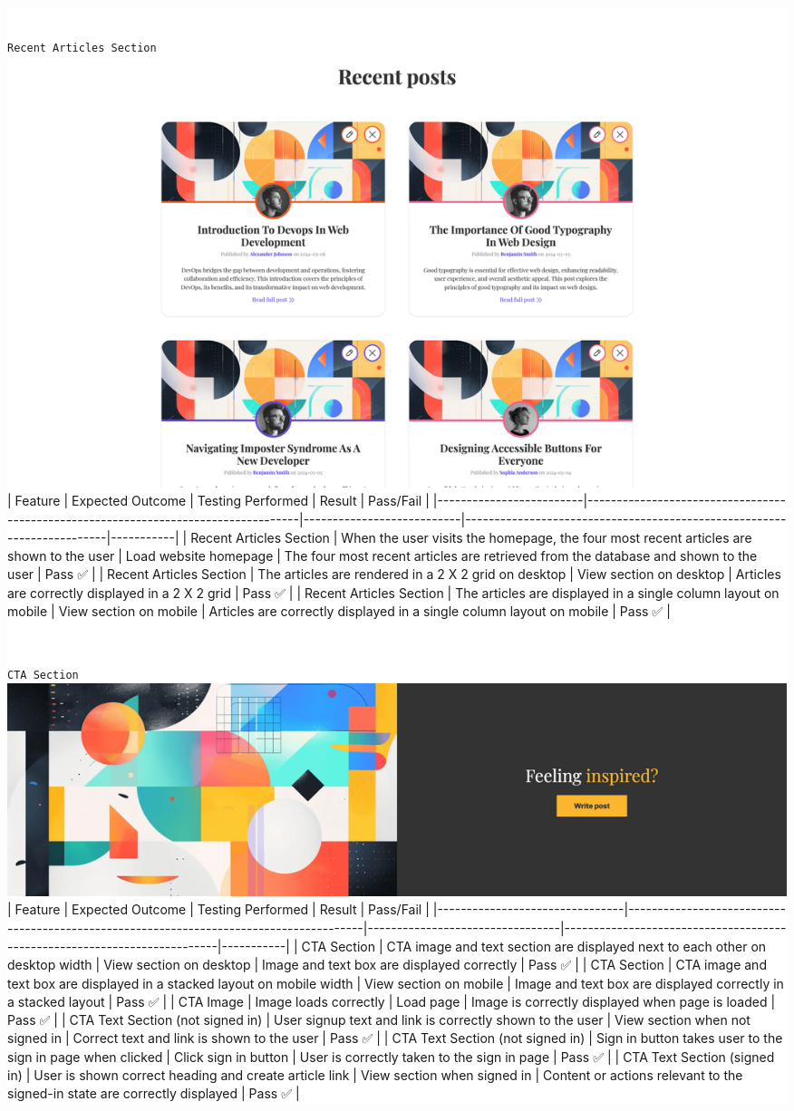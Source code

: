 <br />

`Recent Articles Section`
<img src="./readme-images/features/recent-posts-section.png" alt="recent articles section">
| Feature | Expected Outcome | Testing Performed | Result | Pass/Fail |
|-------------------------|------------------------------------------------------------------------------------|---------------------------|------------------------------------------------------------------------|-----------|
| Recent Articles Section | When the user visits the homepage, the four most recent articles are shown to the user | Load website homepage | The four most recent articles are retrieved from the database and shown to the user | Pass ✅ |
| Recent Articles Section | The articles are rendered in a 2 X 2 grid on desktop | View section on desktop | Articles are correctly displayed in a 2 X 2 grid | Pass ✅ |
| Recent Articles Section | The articles are displayed in a single column layout on mobile | View section on mobile | Articles are correctly displayed in a single column layout on mobile | Pass ✅ |

<br />

`CTA Section`
<img src="./readme-images/features/cta-section-signed-out.png" alt="call-to-action section">
| Feature | Expected Outcome | Testing Performed | Result | Pass/Fail |
|--------------------------------|----------------------------------------------------------------------------------------|---------------------------------|--------------------------------------------------------------------------|-----------|
| CTA Section | CTA image and text section are displayed next to each other on desktop width | View section on desktop | Image and text box are displayed correctly | Pass ✅ |
| CTA Section | CTA image and text box are displayed in a stacked layout on mobile width | View section on mobile | Image and text box are displayed correctly in a stacked layout | Pass ✅ |
| CTA Image | Image loads correctly | Load page | Image is correctly displayed when page is loaded | Pass ✅ |
| CTA Text Section (not signed in) | User signup text and link is correctly shown to the user | View section when not signed in | Correct text and link is shown to the user | Pass ✅ |
| CTA Text Section (not signed in) | Sign in button takes user to the sign in page when clicked | Click sign in button | User is correctly taken to the sign in page | Pass ✅ |
| CTA Text Section (signed in) | User is shown correct heading and create article link | View section when signed in | Content or actions relevant to the signed-in state are correctly displayed | Pass ✅ |